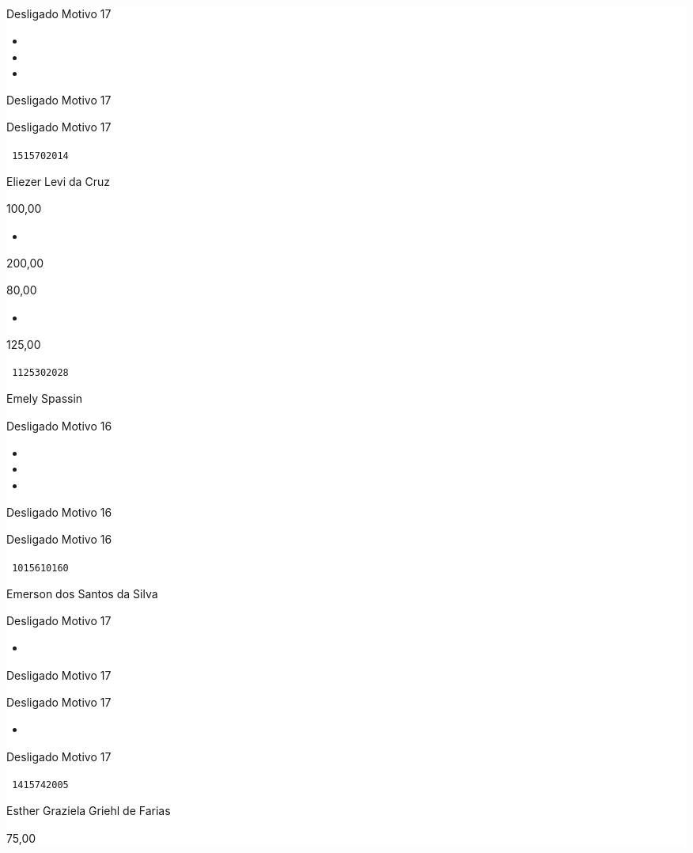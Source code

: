    Desligado Motivo 17

   -

   -

   -

   Desligado Motivo 17

   Desligado Motivo 17

     1515702014

   Eliezer Levi da Cruz

   100,00

   -

   200,00

   80,00

   -

   125,00

     1125302028

   Emely Spassin

   Desligado Motivo 16

   -

   -

   -

   Desligado Motivo 16

   Desligado Motivo 16

     1015610160

   Emerson dos Santos da Silva

   Desligado Motivo 17

   -

   Desligado Motivo 17

   Desligado Motivo 17

   -

   Desligado Motivo 17

     1415742005

   Esther Graziela Griehl de Farias

   75,00
